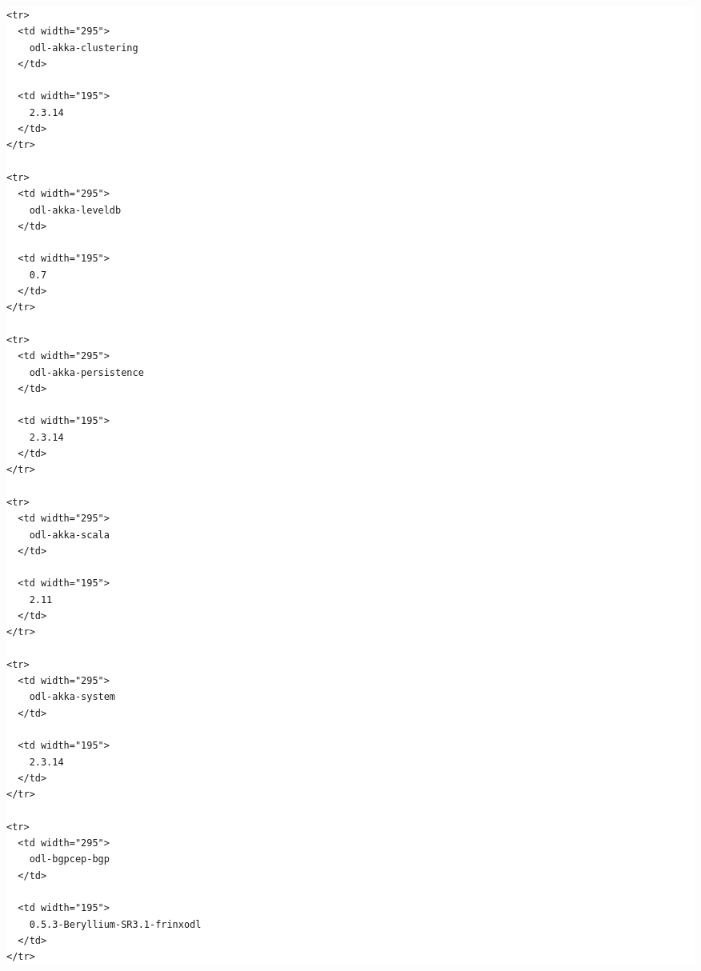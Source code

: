     <tr>
      <td width="295">
        odl-akka-clustering
      </td>
      
      <td width="195">
        2.3.14
      </td>
    </tr>
    
    <tr>
      <td width="295">
        odl-akka-leveldb
      </td>
      
      <td width="195">
        0.7
      </td>
    </tr>
    
    <tr>
      <td width="295">
        odl-akka-persistence
      </td>
      
      <td width="195">
        2.3.14
      </td>
    </tr>
    
    <tr>
      <td width="295">
        odl-akka-scala
      </td>
      
      <td width="195">
        2.11
      </td>
    </tr>
    
    <tr>
      <td width="295">
        odl-akka-system
      </td>
      
      <td width="195">
        2.3.14
      </td>
    </tr>
    
    <tr>
      <td width="295">
        odl-bgpcep-bgp
      </td>
      
      <td width="195">
        0.5.3-Beryllium-SR3.1-frinxodl
      </td>
    </tr>
    